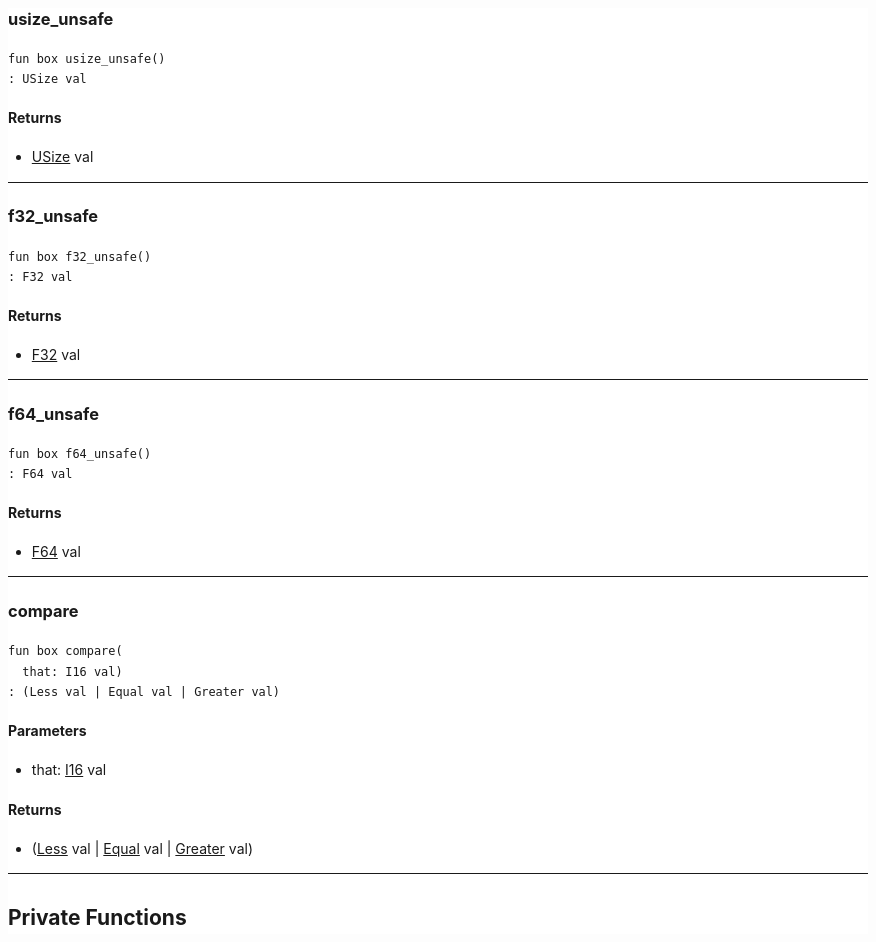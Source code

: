### usize_unsafe

```pony
fun box usize_unsafe()
: USize val
```

#### Returns

* [USize](builtin-USize) val

---

### f32_unsafe

```pony
fun box f32_unsafe()
: F32 val
```

#### Returns

* [F32](builtin-F32) val

---

### f64_unsafe

```pony
fun box f64_unsafe()
: F64 val
```

#### Returns

* [F64](builtin-F64) val

---

### compare

```pony
fun box compare(
  that: I16 val)
: (Less val | Equal val | Greater val)
```
#### Parameters

*   that: [I16](builtin-I16) val

#### Returns

* ([Less](builtin-Less) val | [Equal](builtin-Equal) val | [Greater](builtin-Greater) val)

---

## Private Functions
